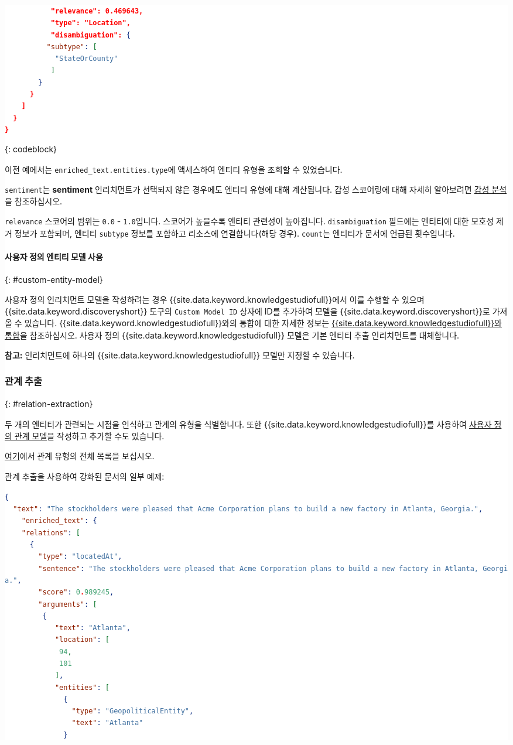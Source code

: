 ```json
           "relevance": 0.469643,
           "type": "Location",
           "disambiguation": {
          "subtype": [
            "StateOrCounty"
           ]
        }
      }
    ]
  }
}
```
{: codeblock}

이전 예에서는 `enriched_text.entities.type`에 액세스하여 엔티티 유형을 조회할 수 있었습니다.

`sentiment`는 **sentiment** 인리치먼트가 선택되지 않은 경우에도 엔티티 유형에 대해 계산됩니다. 감성 스코어링에 대해 자세히 알아보려면 [감성 분석](/docs/services/discovery?topic=discovery-configservice#sentiment-analysis)을 참조하십시오.

`relevance` 스코어의 범위는 `0.0` - `1.0`입니다. 스코어가 높을수록 엔티티 관련성이 높아집니다. `disambiguation` 필드에는 엔티티에 대한 모호성 제거 정보가 포함되며, 엔티티 `subtype` 정보를 포함하고 리소스에 연결합니다(해당 경우). `count`는 엔티티가 문서에 언급된 횟수입니다.

#### 사용자 정의 엔티티 모델 사용
{: #custom-entity-model}

사용자 정의 인리치먼트 모델을 작성하려는 경우 {{site.data.keyword.knowledgestudiofull}}에서 이를 수행할 수 있으며 {{site.data.keyword.discoveryshort}} 도구의 `Custom Model ID` 상자에 ID를 추가하여 모델을 {{site.data.keyword.discoveryshort}}로 가져올 수 있습니다. {{site.data.keyword.knowledgestudiofull}}와의 통합에 대한 자세한 정보는 [{{site.data.keyword.knowledgestudiofull}}와 통합](/docs/services/discovery?topic=discovery-integrating-with-wks#integrating-with-wks)을 참조하십시오. 사용자 정의 {{site.data.keyword.knowledgestudiofull}} 모델은 기본 엔티티 추출 인리치먼트를 대체합니다.

**참고:** 인리치먼트에 하나의 {{site.data.keyword.knowledgestudiofull}} 모델만 지정할 수 있습니다.

### 관계 추출
{: #relation-extraction}

두 개의 엔티티가 관련되는 시점을 인식하고 관계의 유형을 식별합니다. 또한 {{site.data.keyword.knowledgestudiofull}}를 사용하여 [사용자 정의 관계 모델](/docs/services/discovery?topic=discovery-configservice#custom-relation-model)을 작성하고 추가할 수도 있습니다.

[여기](/docs/services/discovery?topic=discovery-relation-types#relation-types)에서 관계 유형의 전체 목록을 보십시오.

관계 추출을 사용하여 강화된 문서의 일부 예제:

```json
{
  "text": "The stockholders were pleased that Acme Corporation plans to build a new factory in Atlanta, Georgia.",
    "enriched_text": {
    "relations": [
      {
        "type": "locatedAt",
        "sentence": "The stockholders were pleased that Acme Corporation plans to build a new factory in Atlanta, Georgia.",
        "score": 0.989245,
        "arguments": [
         {
            "text": "Atlanta",
            "location": [
             94,
             101
            ],
            "entities": [
              {
                "type": "GeopoliticalEntity",
                "text": "Atlanta"
              }
```